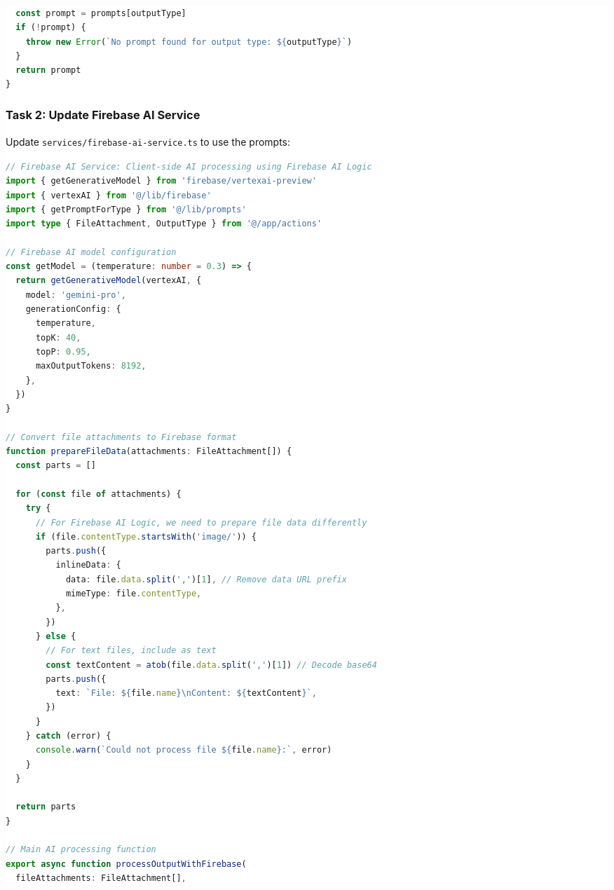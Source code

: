 ```typescript
  const prompt = prompts[outputType]
  if (!prompt) {
    throw new Error(`No prompt found for output type: ${outputType}`)
  }
  return prompt
}
```

### Task 2: Update Firebase AI Service

Update `services/firebase-ai-service.ts` to use the prompts:

```typescript
// Firebase AI Service: Client-side AI processing using Firebase AI Logic
import { getGenerativeModel } from 'firebase/vertexai-preview'
import { vertexAI } from '@/lib/firebase'
import { getPromptForType } from '@/lib/prompts'
import type { FileAttachment, OutputType } from '@/app/actions'

// Firebase AI model configuration
const getModel = (temperature: number = 0.3) => {
  return getGenerativeModel(vertexAI, {
    model: 'gemini-pro',
    generationConfig: {
      temperature,
      topK: 40,
      topP: 0.95,
      maxOutputTokens: 8192,
    },
  })
}

// Convert file attachments to Firebase format
function prepareFileData(attachments: FileAttachment[]) {
  const parts = []

  for (const file of attachments) {
    try {
      // For Firebase AI Logic, we need to prepare file data differently
      if (file.contentType.startsWith('image/')) {
        parts.push({
          inlineData: {
            data: file.data.split(',')[1], // Remove data URL prefix
            mimeType: file.contentType,
          },
        })
      } else {
        // For text files, include as text
        const textContent = atob(file.data.split(',')[1]) // Decode base64
        parts.push({
          text: `File: ${file.name}\nContent: ${textContent}`,
        })
      }
    } catch (error) {
      console.warn(`Could not process file ${file.name}:`, error)
    }
  }

  return parts
}

// Main AI processing function
export async function processOutputWithFirebase(
  fileAttachments: FileAttachment[],
```
